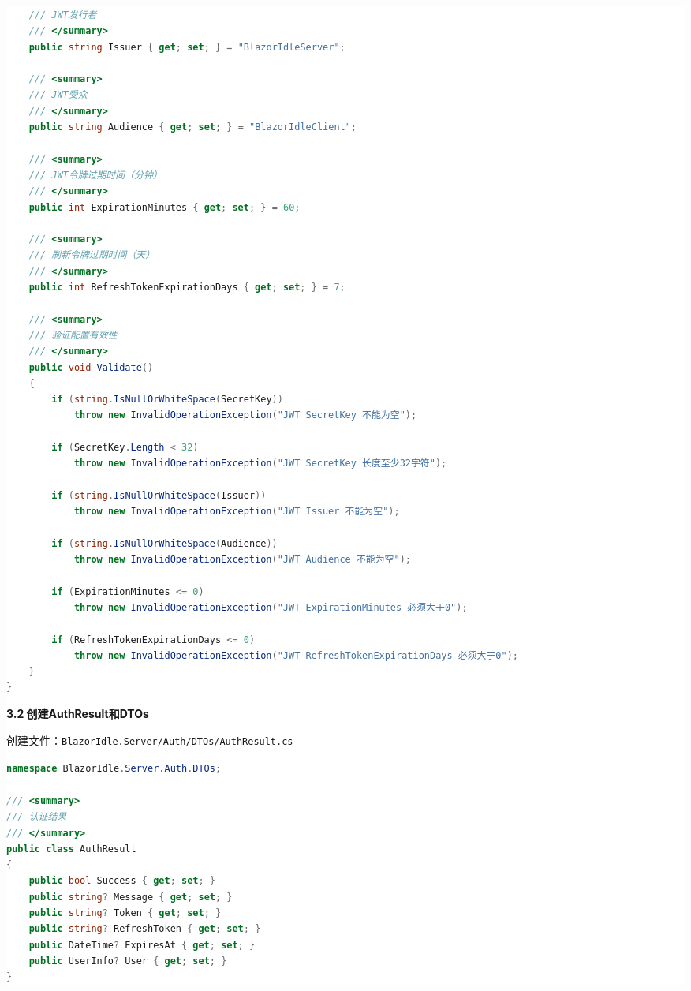 ```csharp
    /// JWT发行者
    /// </summary>
    public string Issuer { get; set; } = "BlazorIdleServer";

    /// <summary>
    /// JWT受众
    /// </summary>
    public string Audience { get; set; } = "BlazorIdleClient";

    /// <summary>
    /// JWT令牌过期时间（分钟）
    /// </summary>
    public int ExpirationMinutes { get; set; } = 60;

    /// <summary>
    /// 刷新令牌过期时间（天）
    /// </summary>
    public int RefreshTokenExpirationDays { get; set; } = 7;

    /// <summary>
    /// 验证配置有效性
    /// </summary>
    public void Validate()
    {
        if (string.IsNullOrWhiteSpace(SecretKey))
            throw new InvalidOperationException("JWT SecretKey 不能为空");

        if (SecretKey.Length < 32)
            throw new InvalidOperationException("JWT SecretKey 长度至少32字符");

        if (string.IsNullOrWhiteSpace(Issuer))
            throw new InvalidOperationException("JWT Issuer 不能为空");

        if (string.IsNullOrWhiteSpace(Audience))
            throw new InvalidOperationException("JWT Audience 不能为空");

        if (ExpirationMinutes <= 0)
            throw new InvalidOperationException("JWT ExpirationMinutes 必须大于0");

        if (RefreshTokenExpirationDays <= 0)
            throw new InvalidOperationException("JWT RefreshTokenExpirationDays 必须大于0");
    }
}
```

**3.2 创建AuthResult和DTOs**

创建文件：`BlazorIdle.Server/Auth/DTOs/AuthResult.cs`

```csharp
namespace BlazorIdle.Server.Auth.DTOs;

/// <summary>
/// 认证结果
/// </summary>
public class AuthResult
{
    public bool Success { get; set; }
    public string? Message { get; set; }
    public string? Token { get; set; }
    public string? RefreshToken { get; set; }
    public DateTime? ExpiresAt { get; set; }
    public UserInfo? User { get; set; }
}
```